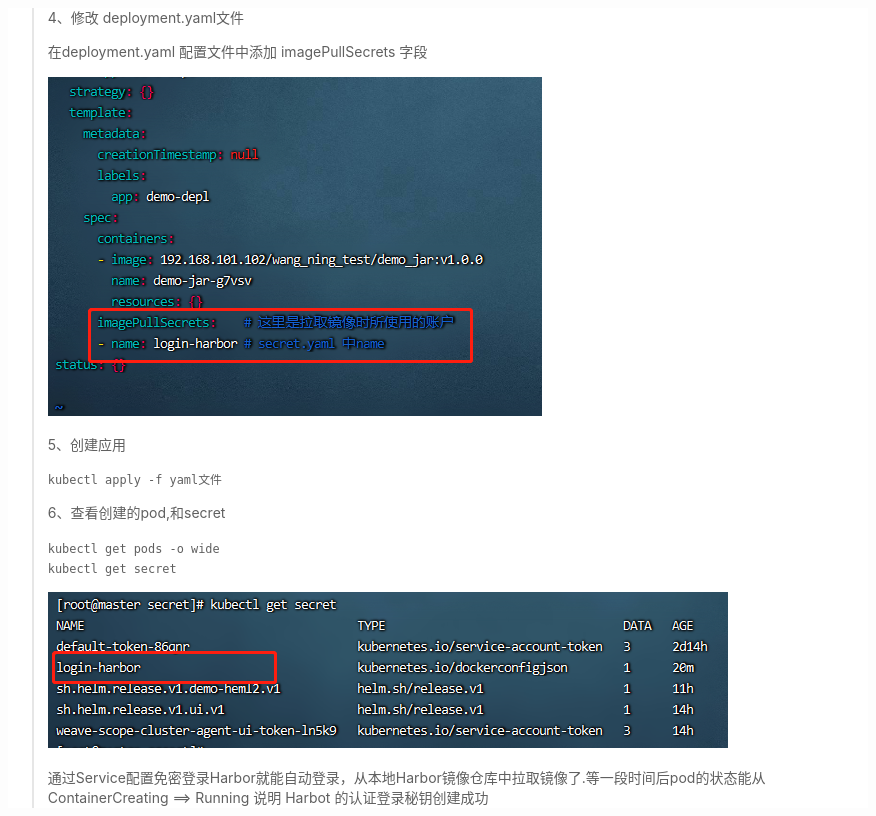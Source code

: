 > 4、修改 deployment.yaml文件
>
> 在deployment.yaml 配置文件中添加 imagePullSecrets 字段
>
> ![image-20220927101540638](images/image-20220927101540638.png)
>
> 5、创建应用
>
> ```
> kubectl apply -f yaml文件
> ```
>
> 6、查看创建的pod,和secret
>
> ```
> kubectl get pods -o wide
> kubectl get secret
> ```
>
> ![image-20220927103837970](images/image-20220927103837970.png)
>
> 通过Service配置免密登录Harbor就能自动登录，从本地Harbor镜像仓库中拉取镜像了.等一段时间后pod的状态能从ContainerCreating ==> Running 说明 Harbot 的认证登录秘钥创建成功


